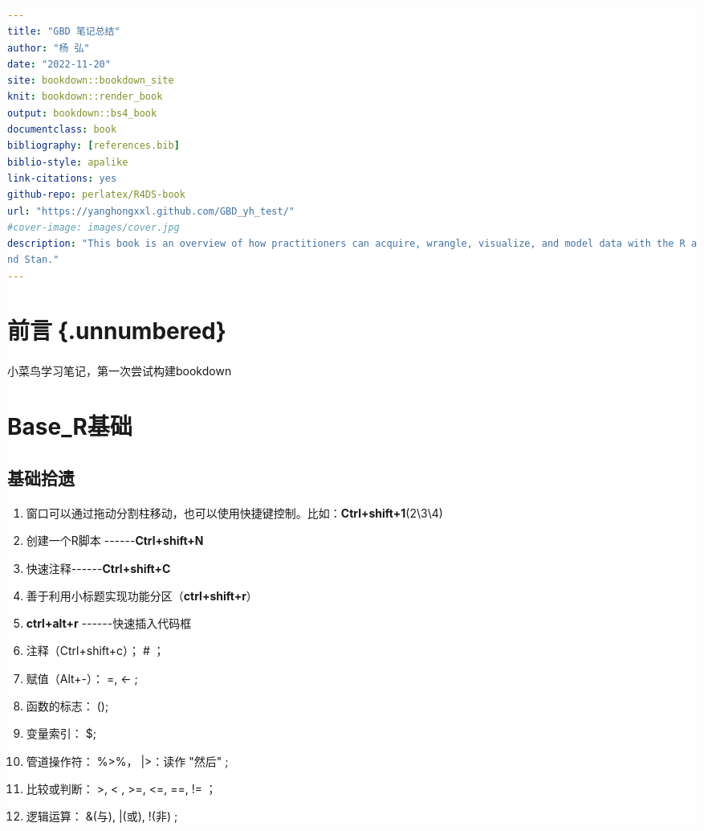 ```yaml
--- 
title: "GBD 笔记总结"
author: "杨 弘"
date: "2022-11-20"
site: bookdown::bookdown_site
knit: bookdown::render_book
output: bookdown::bs4_book
documentclass: book
bibliography: [references.bib]
biblio-style: apalike
link-citations: yes
github-repo: perlatex/R4DS-book
url: "https://yanghongxxl.github.com/GBD_yh_test/"
#cover-image: images/cover.jpg
description: "This book is an overview of how practitioners can acquire, wrangle, visualize, and model data with the R and Stan."
---
```




# 前言 {.unnumbered}
小菜鸟学习笔记，第一次尝试构建bookdown



# Base_R基础



## 基础拾遗

1.  窗口可以通过拖动分割柱移动，也可以使用快捷键控制。比如：**Ctrl+shift+1**(2\\3\\4)

2.  创建一个R脚本 ------**Ctrl+shift+N**

3.  快速注释------**Ctrl+shift+C**

4.  善于利用小标题实现功能分区（**ctrl+shift+r**）

5.  **ctrl+alt+r** ------快速插入代码框

6.  注释（Ctrl+shift+c）； \# ；

7.  赋值（Alt+-）： =, \<- ;

8.  函数的标志： ();

9.  变量索引： \$;

10. 管道操作符： %\>%， \|\>：读作 "然后" ;

11. 比较或判断： \>, \< , \>=, \<=, ==, != ；

12. 逻辑运算： &(与), \|(或), !(非) ;
